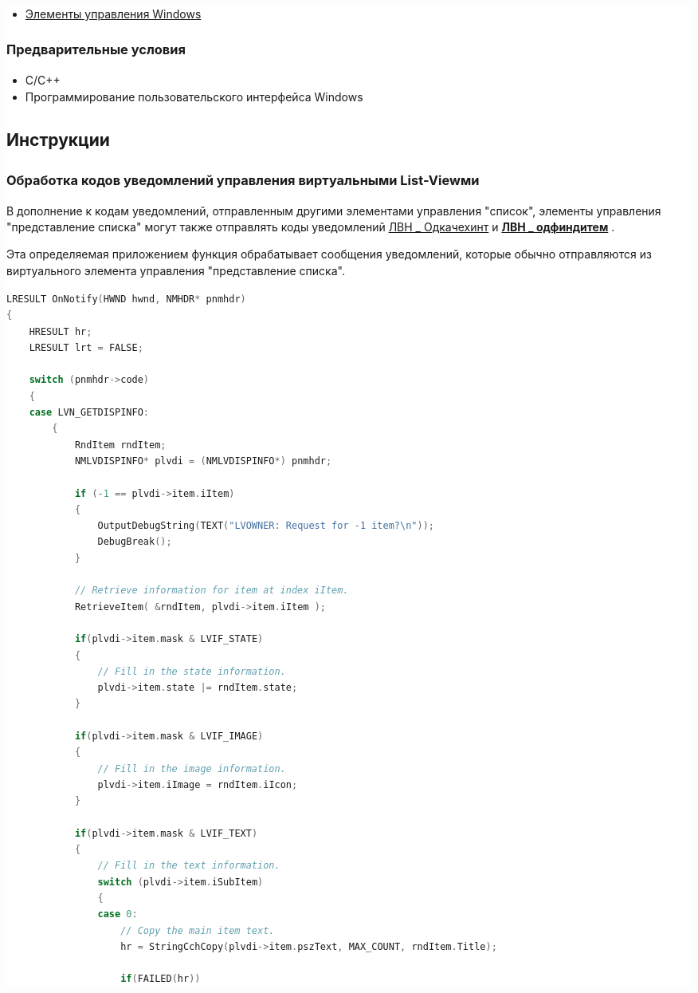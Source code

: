 -   [Элементы управления Windows](window-controls.md)

### <a name="prerequisites"></a>Предварительные условия

-   C/C++
-   Программирование пользовательского интерфейса Windows

## <a name="instructions"></a>Инструкции

### <a name="process-virtual-list-view-control-notification-codes"></a>Обработка кодов уведомлений управления виртуальными List-Viewми

В дополнение к кодам уведомлений, отправленным другими элементами управления "список", элементы управления "представление списка" могут также отправлять коды уведомлений [ЛВН \_ Одкачехинт](lvn-odcachehint.md) и [**ЛВН \_ одфиндитем**](lvn-odfinditem.md) .

Эта определяемая приложением функция обрабатывает сообщения уведомлений, которые обычно отправляются из виртуального элемента управления "представление списка".


```C++
LRESULT OnNotify(HWND hwnd, NMHDR* pnmhdr)
{
    HRESULT hr;
    LRESULT lrt = FALSE;

    switch (pnmhdr->code)
    {
    case LVN_GETDISPINFO:
        {
            RndItem rndItem;
            NMLVDISPINFO* plvdi = (NMLVDISPINFO*) pnmhdr;

            if (-1 == plvdi->item.iItem)
            {
                OutputDebugString(TEXT("LVOWNER: Request for -1 item?\n"));
                DebugBreak();
            }

            // Retrieve information for item at index iItem.
            RetrieveItem( &rndItem, plvdi->item.iItem );

            if(plvdi->item.mask & LVIF_STATE)
            {
                // Fill in the state information.
                plvdi->item.state |= rndItem.state;
            }

            if(plvdi->item.mask & LVIF_IMAGE)
            {
                // Fill in the image information.
                plvdi->item.iImage = rndItem.iIcon;
            }

            if(plvdi->item.mask & LVIF_TEXT)
            {
                // Fill in the text information.
                switch (plvdi->item.iSubItem)
                {
                case 0:
                    // Copy the main item text.
                    hr = StringCchCopy(plvdi->item.pszText, MAX_COUNT, rndItem.Title);

                    if(FAILED(hr))
```